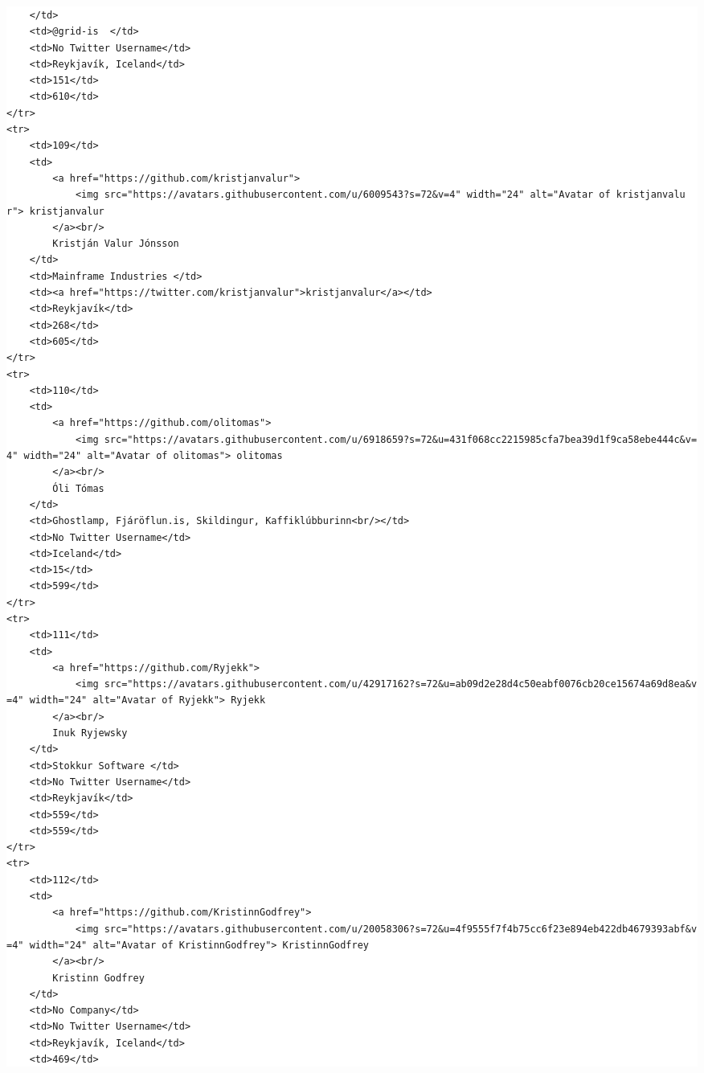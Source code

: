 		</td>
		<td>@grid-is  </td>
		<td>No Twitter Username</td>
		<td>Reykjavík, Iceland</td>
		<td>151</td>
		<td>610</td>
	</tr>
	<tr>
		<td>109</td>
		<td>
			<a href="https://github.com/kristjanvalur">
				<img src="https://avatars.githubusercontent.com/u/6009543?s=72&v=4" width="24" alt="Avatar of kristjanvalur"> kristjanvalur
			</a><br/>
			Kristján Valur Jónsson
		</td>
		<td>Mainframe Industries </td>
		<td><a href="https://twitter.com/kristjanvalur">kristjanvalur</a></td>
		<td>Reykjavík</td>
		<td>268</td>
		<td>605</td>
	</tr>
	<tr>
		<td>110</td>
		<td>
			<a href="https://github.com/olitomas">
				<img src="https://avatars.githubusercontent.com/u/6918659?s=72&u=431f068cc2215985cfa7bea39d1f9ca58ebe444c&v=4" width="24" alt="Avatar of olitomas"> olitomas
			</a><br/>
			Óli Tómas
		</td>
		<td>Ghostlamp, Fjáröflun.is, Skildingur, Kaffiklúbburinn<br/></td>
		<td>No Twitter Username</td>
		<td>Iceland</td>
		<td>15</td>
		<td>599</td>
	</tr>
	<tr>
		<td>111</td>
		<td>
			<a href="https://github.com/Ryjekk">
				<img src="https://avatars.githubusercontent.com/u/42917162?s=72&u=ab09d2e28d4c50eabf0076cb20ce15674a69d8ea&v=4" width="24" alt="Avatar of Ryjekk"> Ryjekk
			</a><br/>
			Inuk Ryjewsky
		</td>
		<td>Stokkur Software </td>
		<td>No Twitter Username</td>
		<td>Reykjavík</td>
		<td>559</td>
		<td>559</td>
	</tr>
	<tr>
		<td>112</td>
		<td>
			<a href="https://github.com/KristinnGodfrey">
				<img src="https://avatars.githubusercontent.com/u/20058306?s=72&u=4f9555f7f4b75cc6f23e894eb422db4679393abf&v=4" width="24" alt="Avatar of KristinnGodfrey"> KristinnGodfrey
			</a><br/>
			Kristinn Godfrey
		</td>
		<td>No Company</td>
		<td>No Twitter Username</td>
		<td>Reykjavík, Iceland</td>
		<td>469</td>